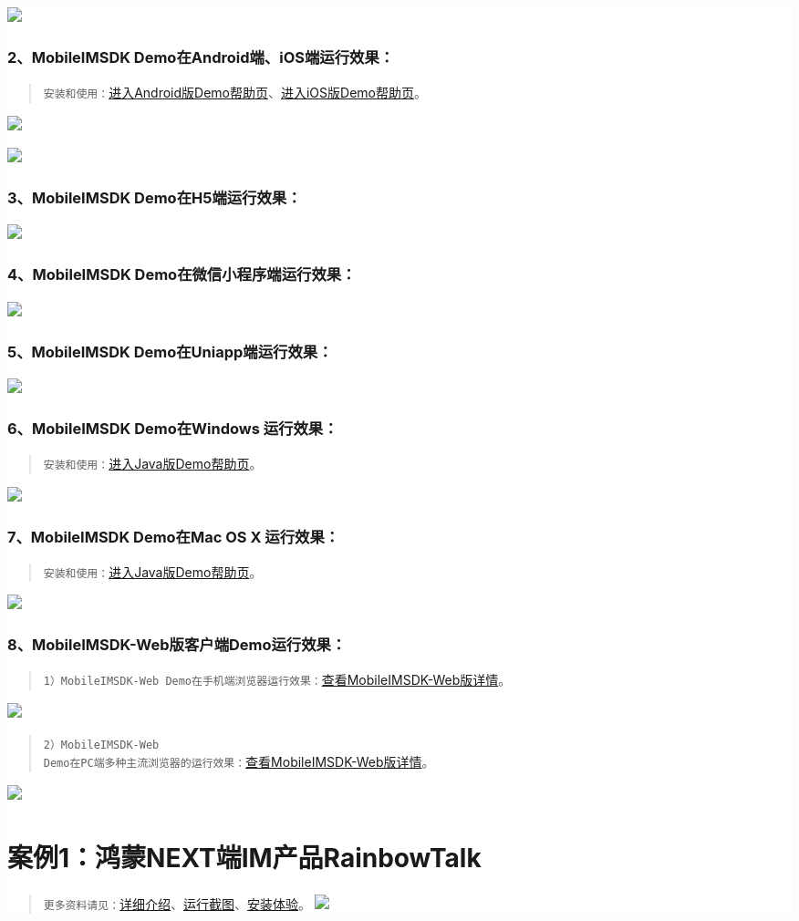 ![](https://gitee.com/jackjiang/MobileIMSDK/raw/master/preview/harmony_demo_main.jpg)

### 2、MobileIMSDK Demo在Android端、iOS端运行效果：
> <code>安装和使用：</code>[进入Android版Demo帮助页](http://www.52im.net/thread-55-1-1.html)、[进入iOS版Demo帮助页](http://www.52im.net/thread-54-1-1.html)。

![](http://jackimgs.52im.net/images/mobileimsdk/preview/andriod_demo_main.png)

![](http://jackimgs.52im.net/images/mobileimsdk/preview/ios_demo_main.png)

### 3、MobileIMSDK Demo在H5端运行效果：

![](http://jackimgs.52im.net/images/mobileimsdk/preview/h5_demo_main.png)

### 4、MobileIMSDK Demo在微信小程序端运行效果：

![](http://jackimgs.52im.net/images/mobileimsdk/preview/weixin_demo_main.png)

### 5、MobileIMSDK Demo在Uniapp端运行效果：

![](http://jackimgs.52im.net/images/mobileimsdk/preview/uniapp_demo_main.png)

### 6、MobileIMSDK Demo在Windows 运行效果：
> <code>安装和使用：</code>[进入Java版Demo帮助页](http://www.52im.net/thread-56-1-1.html)。

![](http://jackimgs.52im.net/images/mobileimsdk/preview/java_demo_main.png)

### 7、MobileIMSDK Demo在Mac OS X 运行效果：
> <code>安装和使用：</code>[进入Java版Demo帮助页](http://www.52im.net/thread-56-1-1.html)。

![](http://jackimgs.52im.net/images/mobileimsdk/preview/more_screenshots/others/mac_real_run.png)

### 8、MobileIMSDK-Web版客户端Demo运行效果：
> <code>1）MobileIMSDK-Web Demo在手机端浏览器运行效果：</code>[查看MobileIMSDK-Web版详情](http://www.52im.net/thread-959-1-1.html)。

![](http://jackimgs.52im.net/images/mobileimsdk/preview/mibileimsdk_web_demo_on_mobile_browsers.jpg)

> <code>2）MobileIMSDK-Web Demo在PC端多种主流浏览器的运行效果：</code>[查看MobileIMSDK-Web版详情](http://www.52im.net/thread-959-1-1.html)。

![](http://jackimgs.52im.net/images/mobileimsdk/preview/mibileimsdk_web_demo_on_pc_browsers.jpg)

# 案例1：鸿蒙NEXT端IM产品RainbowTalk
> <code>更多资料请见：</code>[详细介绍](http://www.52im.net/thread-4822-1-1.html)、[运行截图](http://www.52im.net/thread-4824-1-1.html)、[安装体验](http://www.52im.net/thread-4825-1-1.html)。
![](http://jackimgs.52im.net/images/mobileimsdk/preview/more_products/rainbowtalk_0.jpg)

